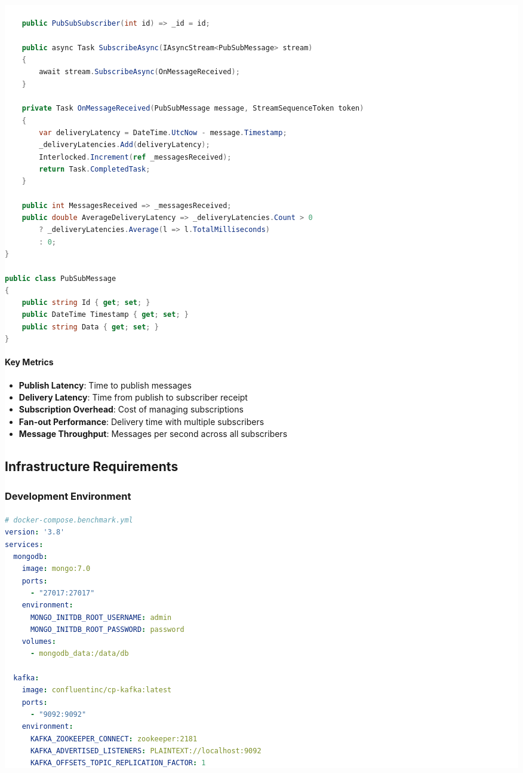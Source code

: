 ```csharp
    
    public PubSubSubscriber(int id) => _id = id;
    
    public async Task SubscribeAsync(IAsyncStream<PubSubMessage> stream)
    {
        await stream.SubscribeAsync(OnMessageReceived);
    }
    
    private Task OnMessageReceived(PubSubMessage message, StreamSequenceToken token)
    {
        var deliveryLatency = DateTime.UtcNow - message.Timestamp;
        _deliveryLatencies.Add(deliveryLatency);
        Interlocked.Increment(ref _messagesReceived);
        return Task.CompletedTask;
    }
    
    public int MessagesReceived => _messagesReceived;
    public double AverageDeliveryLatency => _deliveryLatencies.Count > 0 
        ? _deliveryLatencies.Average(l => l.TotalMilliseconds) 
        : 0;
}

public class PubSubMessage
{
    public string Id { get; set; }
    public DateTime Timestamp { get; set; }
    public string Data { get; set; }
}
```

#### Key Metrics
- **Publish Latency**: Time to publish messages
- **Delivery Latency**: Time from publish to subscriber receipt
- **Subscription Overhead**: Cost of managing subscriptions
- **Fan-out Performance**: Delivery time with multiple subscribers
- **Message Throughput**: Messages per second across all subscribers

## Infrastructure Requirements

### Development Environment

```yaml
# docker-compose.benchmark.yml
version: '3.8'
services:
  mongodb:
    image: mongo:7.0
    ports:
      - "27017:27017"
    environment:
      MONGO_INITDB_ROOT_USERNAME: admin
      MONGO_INITDB_ROOT_PASSWORD: password
    volumes:
      - mongodb_data:/data/db

  kafka:
    image: confluentinc/cp-kafka:latest
    ports:
      - "9092:9092"
    environment:
      KAFKA_ZOOKEEPER_CONNECT: zookeeper:2181
      KAFKA_ADVERTISED_LISTENERS: PLAINTEXT://localhost:9092
      KAFKA_OFFSETS_TOPIC_REPLICATION_FACTOR: 1
```